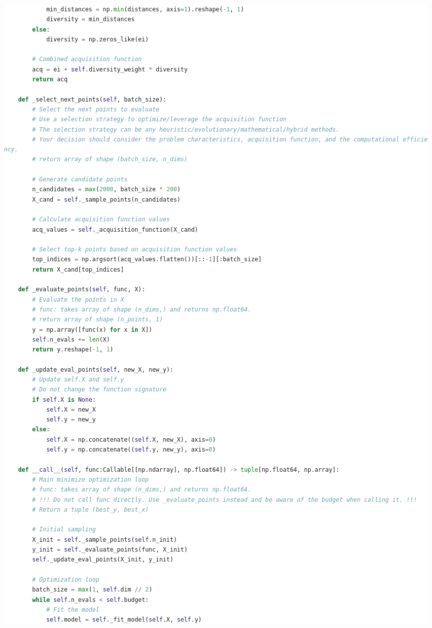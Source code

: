 ```python
            min_distances = np.min(distances, axis=1).reshape(-1, 1)
            diversity = min_distances
        else:
            diversity = np.zeros_like(ei)

        # Combined acquisition function
        acq = ei + self.diversity_weight * diversity
        return acq

    def _select_next_points(self, batch_size):
        # Select the next points to evaluate
        # Use a selection strategy to optimize/leverage the acquisition function
        # The selection strategy can be any heuristic/evolutionary/mathematical/hybrid methods.
        # Your decision should consider the problem characteristics, acquisition function, and the computational efficiency.
        # return array of shape (batch_size, n_dims)

        # Generate candidate points
        n_candidates = max(2000, batch_size * 200)
        X_cand = self._sample_points(n_candidates)

        # Calculate acquisition function values
        acq_values = self._acquisition_function(X_cand)

        # Select top-k points based on acquisition function values
        top_indices = np.argsort(acq_values.flatten())[::-1][:batch_size]
        return X_cand[top_indices]

    def _evaluate_points(self, func, X):
        # Evaluate the points in X
        # func: takes array of shape (n_dims,) and returns np.float64.
        # return array of shape (n_points, 1)
        y = np.array([func(x) for x in X])
        self.n_evals += len(X)
        return y.reshape(-1, 1)

    def _update_eval_points(self, new_X, new_y):
        # Update self.X and self.y
        # Do not change the function signature
        if self.X is None:
            self.X = new_X
            self.y = new_y
        else:
            self.X = np.concatenate((self.X, new_X), axis=0)
            self.y = np.concatenate((self.y, new_y), axis=0)

    def __call__(self, func:Callable[[np.ndarray], np.float64]) -> tuple[np.float64, np.array]:
        # Main minimize optimization loop
        # func: takes array of shape (n_dims,) and returns np.float64.
        # !!! Do not call func directly. Use _evaluate_points instead and be aware of the budget when calling it. !!!
        # Return a tuple (best_y, best_x)

        # Initial sampling
        X_init = self._sample_points(self.n_init)
        y_init = self._evaluate_points(func, X_init)
        self._update_eval_points(X_init, y_init)

        # Optimization loop
        batch_size = max(1, self.dim // 2)
        while self.n_evals < self.budget:
            # Fit the model
            self.model = self._fit_model(self.X, self.y)
```